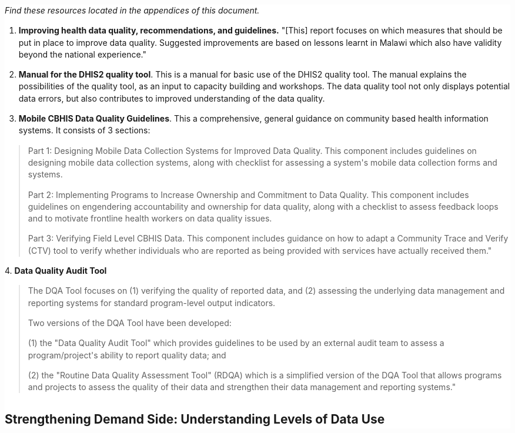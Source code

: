 *Find these resources located in the appendices of this document.*

1.  **Improving health data quality, recommendations, and guidelines.** "\[This\] report focuses on which measures that should be put in place to improve data quality. Suggested improvements are based on lessons learnt in Malawi which also have validity beyond the national experience."

2.  **Manual for the DHIS2 quality tool**. This is a manual for basic use of the DHIS2 quality tool. The manual explains the possibilities of the quality tool, as an input to capacity building and workshops. The data quality tool not only displays potential data errors, but also contributes to improved understanding of the data quality.

3.  **Mobile CBHIS Data Quality Guidelines**. This a comprehensive, general guidance on community based health information systems. It consists of 3 sections:

> Part 1: Designing Mobile Data Collection Systems for Improved Data Quality. This component includes guidelines on designing mobile data collection systems, along with checklist for assessing a system's mobile data collection forms and systems.
>
> Part 2: Implementing Programs to Increase Ownership and Commitment to Data Quality. This component includes guidelines on engendering accountability and ownership for data quality, along with a checklist to assess feedback loops and to motivate frontline health workers on data quality issues.
>
> Part 3: Verifying Field Level CBHIS Data. This component includes guidance on how to adapt a Community Trace and Verify (CTV) tool to verify whether individuals who are reported as being provided with services have actually received them."

4\. **Data Quality Audit Tool**

> The DQA Tool focuses on (1) verifying the quality of reported data, and (2) assessing the underlying data management and reporting systems for standard program-level output indicators.
>
> Two versions of the DQA Tool have been developed:
>
> \(1\) the "Data Quality Audit Tool" which provides guidelines to be used by an external audit team to assess a program/project's ability to report quality data; and
>
> \(2\) the "Routine Data Quality Assessment Tool" (RDQA) which is a simplified version of the DQA Tool that allows programs and projects to assess the quality of their data and strengthen their data management and reporting systems."

## Strengthening Demand Side: Understanding Levels of Data Use
